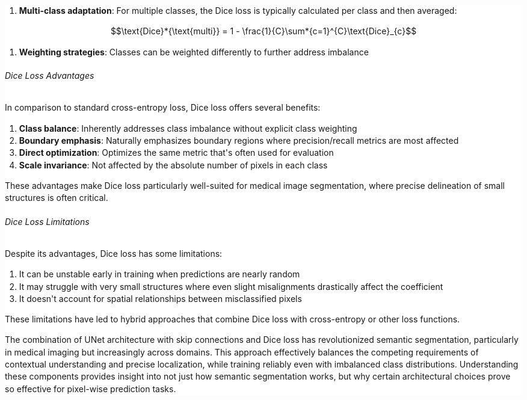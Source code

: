 1. **Multi-class adaptation**: For multiple classes, the Dice loss is typically calculated per class and then averaged:

$$\text{Dice}*{\text{multi}} = 1 - \frac{1}{C}\sum*{c=1}^{C}\text{Dice}_{c}$$

1. **Weighting strategies**: Classes can be weighted differently to further address imbalance

###### Dice Loss Advantages

In comparison to standard cross-entropy loss, Dice loss offers several benefits:

1. **Class balance**: Inherently addresses class imbalance without explicit class weighting
2. **Boundary emphasis**: Naturally emphasizes boundary regions where precision/recall metrics are most affected
3. **Direct optimization**: Optimizes the same metric that's often used for evaluation
4. **Scale invariance**: Not affected by the absolute number of pixels in each class

These advantages make Dice loss particularly well-suited for medical image segmentation, where precise delineation of
small structures is often critical.

###### Dice Loss Limitations

Despite its advantages, Dice loss has some limitations:

1. It can be unstable early in training when predictions are nearly random
2. It may struggle with very small structures where even slight misalignments drastically affect the coefficient
3. It doesn't account for spatial relationships between misclassified pixels

These limitations have led to hybrid approaches that combine Dice loss with cross-entropy or other loss functions.

The combination of UNet architecture with skip connections and Dice loss has revolutionized semantic segmentation,
particularly in medical imaging but increasingly across domains. This approach effectively balances the competing
requirements of contextual understanding and precise localization, while training reliably even with imbalanced class
distributions. Understanding these components provides insight into not just how semantic segmentation works, but why
certain architectural choices prove so effective for pixel-wise prediction tasks.
